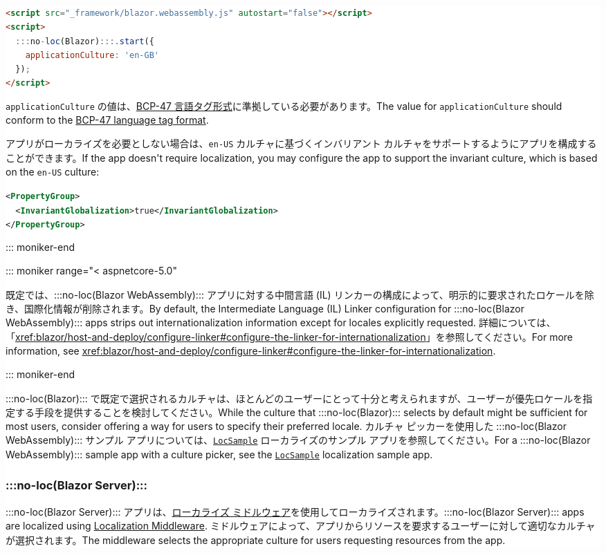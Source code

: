 ```html
<script src="_framework/blazor.webassembly.js" autostart="false"></script>
<script>
  :::no-loc(Blazor):::.start({
    applicationCulture: 'en-GB'
  });
</script>
```

<span data-ttu-id="8edd5-132">`applicationCulture` の値は、[BCP-47 言語タグ形式](https://tools.ietf.org/html/bcp47)に準拠している必要があります。</span><span class="sxs-lookup"><span data-stu-id="8edd5-132">The value for `applicationCulture` should conform to the [BCP-47 language tag format](https://tools.ietf.org/html/bcp47).</span></span>

<span data-ttu-id="8edd5-133">アプリがローカライズを必要としない場合は、`en-US` カルチャに基づくインバリアント カルチャをサポートするようにアプリを構成することができます。</span><span class="sxs-lookup"><span data-stu-id="8edd5-133">If the app doesn't require localization, you may configure the app to support the invariant culture, which is based on the `en-US` culture:</span></span>

```xml
<PropertyGroup>
  <InvariantGlobalization>true</InvariantGlobalization>
</PropertyGroup>
```

::: moniker-end

::: moniker range="< aspnetcore-5.0"

<span data-ttu-id="8edd5-134">既定では、:::no-loc(Blazor WebAssembly)::: アプリに対する中間言語 (IL) リンカーの構成によって、明示的に要求されたロケールを除き、国際化情報が削除されます。</span><span class="sxs-lookup"><span data-stu-id="8edd5-134">By default, the Intermediate Language (IL) Linker configuration for :::no-loc(Blazor WebAssembly)::: apps strips out internationalization information except for locales explicitly requested.</span></span> <span data-ttu-id="8edd5-135">詳細については、「<xref:blazor/host-and-deploy/configure-linker#configure-the-linker-for-internationalization>」を参照してください。</span><span class="sxs-lookup"><span data-stu-id="8edd5-135">For more information, see <xref:blazor/host-and-deploy/configure-linker#configure-the-linker-for-internationalization>.</span></span>

::: moniker-end

<span data-ttu-id="8edd5-136">:::no-loc(Blazor)::: で既定で選択されるカルチャは、ほとんどのユーザーにとって十分と考えられますが、ユーザーが優先ロケールを指定する手段を提供することを検討してください。</span><span class="sxs-lookup"><span data-stu-id="8edd5-136">While the culture that :::no-loc(Blazor)::: selects by default might be sufficient for most users, consider offering a way for users to specify their preferred locale.</span></span> <span data-ttu-id="8edd5-137">カルチャ ピッカーを使用した :::no-loc(Blazor WebAssembly)::: サンプル アプリについては、[`LocSample`](https://github.com/pranavkm/LocSample) ローカライズのサンプル アプリを参照してください。</span><span class="sxs-lookup"><span data-stu-id="8edd5-137">For a :::no-loc(Blazor WebAssembly)::: sample app with a culture picker, see the [`LocSample`](https://github.com/pranavkm/LocSample) localization sample app.</span></span>

### :::no-loc(Blazor Server):::

<span data-ttu-id="8edd5-138">:::no-loc(Blazor Server)::: アプリは、[ローカライズ ミドルウェア](xref:fundamentals/localization#localization-middleware)を使用してローカライズされます。</span><span class="sxs-lookup"><span data-stu-id="8edd5-138">:::no-loc(Blazor Server)::: apps are localized using [Localization Middleware](xref:fundamentals/localization#localization-middleware).</span></span> <span data-ttu-id="8edd5-139">ミドルウェアによって、アプリからリソースを要求するユーザーに対して適切なカルチャが選択されます。</span><span class="sxs-lookup"><span data-stu-id="8edd5-139">The middleware selects the appropriate culture for users requesting resources from the app.</span></span>
